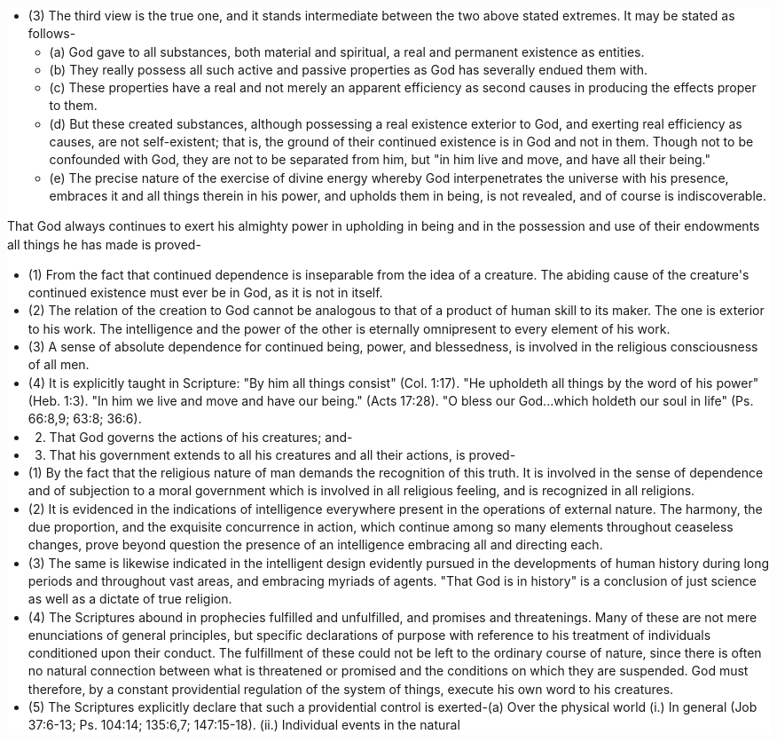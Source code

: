 - (3) The third view is the true one, and it stands intermediate between the two above stated extremes. It may be stated as follows-
    - (a) God gave to all substances, both material and spiritual, a real and permanent existence as entities.
    - (b) They really possess all such active and passive properties as God has severally endued them with.
    - (c) These  properties  have  a  real  and  not  merely  an apparent efficiency as second causes in producing the effects proper to them.
    - (d) But these created substances, although possessing a real existence exterior to God, and exerting real efficiency as causes, are not self-existent; that is, the ground of their continued existence is in God and not in them. Though not to be confounded with God, they are  not  to  be  separated  from  him,  but  "in  him  live  and  move,  and have all their being."
    - (e) The precise nature of the exercise of divine energy whereby God interpenetrates  the  universe  with  his  presence,  embraces  it  and  all things  therein  in  his  power,  and  upholds  them  in  being,  is  not revealed, and of course is indiscoverable.

That God always continues to exert his almighty power in upholding in  being  and  in  the  possession  and  use  of  their  endowments  all things he has made is proved-

- (1) From the fact that continued dependence is inseparable from the idea  of  a  creature.  The  abiding  cause  of  the  creature's  continued existence must ever be in God, as it is not in itself.
- (2) The relation of the creation to God cannot be analogous to that of a product of human skill to its maker. The one is exterior to his work. The intelligence and the power of the other is eternally omnipresent to every element of his work.
- (3) A sense of absolute dependence for continued being, power, and blessedness, is involved in the religious consciousness of all men.
- (4)  It  is  explicitly  taught  in  Scripture:  "By  him  all  things  consist" (Col. 1:17). "He upholdeth all things by the word of his power" (Heb. 1:3). "In him we live and move and have our being." (Acts 17:28). "O bless  our  God...which  holdeth  our  soul  in  life"  (Ps.  66:8,9;  63:8; 36:6).
- 2. That God governs the actions of his creatures; and-
- 3.  That  his  government  extends  to  all  his  creatures  and  all  their actions, is proved-
- (1) By  the  fact  that  the  religious  nature  of  man  demands  the recognition  of  this  truth.  It  is  involved  in  the  sense  of  dependence and  of  subjection  to  a  moral  government  which  is  involved  in  all religious feeling, and is recognized in all religions.
- (2)  It  is  evidenced  in  the  indications  of  intelligence  everywhere present in the operations of external nature. The harmony, the due proportion, and the exquisite concurrence in action, which continue among  so  many  elements  throughout  ceaseless  changes,  prove beyond question  the  presence  of  an  intelligence  embracing  all  and directing each.
- (3) The same is likewise indicated in the intelligent design evidently pursued in the developments of human history during long periods and throughout vast areas, and embracing myriads of agents. "That God is in history" is a conclusion of just science as well as a dictate of true religion.
- (4) The Scriptures abound in prophecies fulfilled and unfulfilled, and promises and threatenings. Many of these are not mere enunciations of general  principles,  but  specific  declarations  of  purpose  with reference  to  his  treatment  of  individuals  conditioned  upon  their conduct.  The  fulfillment  of  these  could  not  be  left  to  the  ordinary course of nature, since there is often no natural connection between what is threatened or promised and the conditions on which they are suspended. God must therefore, by a constant providential regulation  of  the  system  of  things,  execute  his  own  word  to  his creatures.
- (5) The Scriptures explicitly declare that such a providential control is exerted-(a) Over the physical world (i.) In general (Job 37:6-13; Ps. 104:14;  135:6,7;  147:15-18).  (ii.)  Individual  events  in  the  natural
